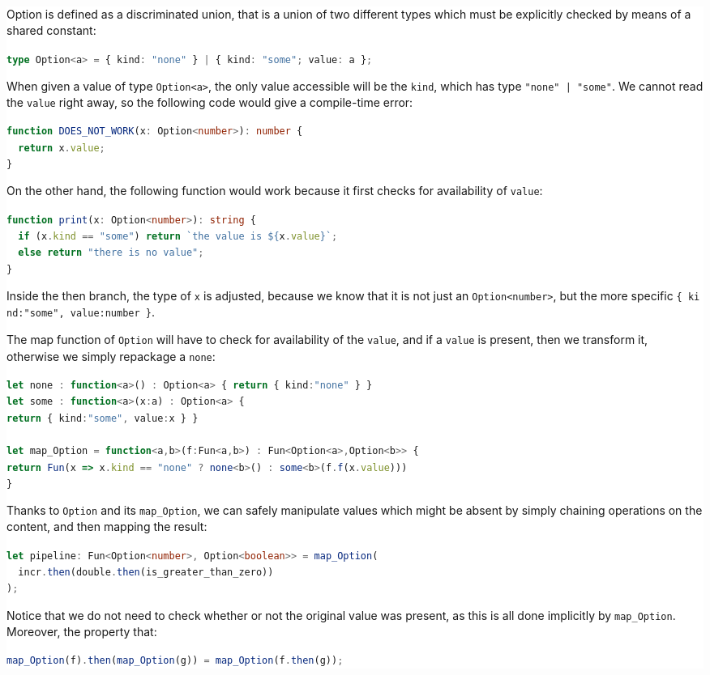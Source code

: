 Option is defined as a discriminated union, that is a union of two different types which must be explicitly checked by means of a shared constant:

```ts
type Option<a> = { kind: "none" } | { kind: "some"; value: a };
```

When given a value of type `Option<a>`, the only value accessible will be the `kind`, which has type `"none" | "some"`. We cannot read the `value` right away, so the following code would give a compile-time error:

```ts
function DOES_NOT_WORK(x: Option<number>): number {
  return x.value;
}
```

On the other hand, the following function would work because it first checks for availability of `value`:

```ts
function print(x: Option<number>): string {
  if (x.kind == "some") return `the value is ${x.value}`;
  else return "there is no value";
}
```

Inside the then branch, the type of `x` is adjusted, because we know that it is not just an `Option<number>`, but the more specific `{ kind:"some", value:number }`.

The map function of `Option` will have to check for availability of the `value`, and if a `value` is present, then we transform it, otherwise we simply repackage a `none`:

```ts
let none : function<a>() : Option<a> { return { kind:"none" } }
let some : function<a>(x:a) : Option<a> {
return { kind:"some", value:x } }

let map_Option = function<a,b>(f:Fun<a,b>) : Fun<Option<a>,Option<b>> {
return Fun(x => x.kind == "none" ? none<b>() : some<b>(f.f(x.value)))
}
```

Thanks to `Option` and its `map_Option`, we can safely manipulate values which might be absent by simply chaining operations on the content, and then mapping the result:

```ts
let pipeline: Fun<Option<number>, Option<boolean>> = map_Option(
  incr.then(double.then(is_greater_than_zero))
);
```

Notice that we do not need to check whether or not the original value was present, as this is all done implicitly by `map_Option`. Moreover, the property that:

```ts
map_Option(f).then(map_Option(g)) = map_Option(f.then(g));
```
